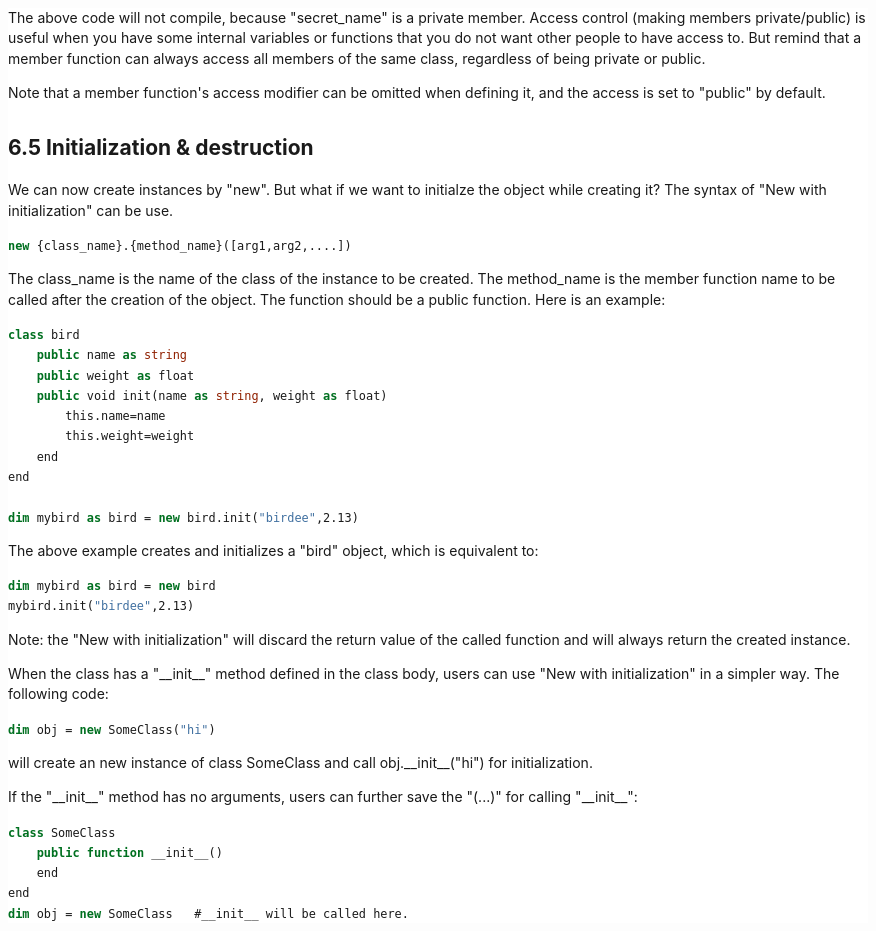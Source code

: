 The above code will not compile, because "secret_name" is a private member. Access control (making members private/public) is useful when you have some internal variables or functions that you do not want other people to have access to. But remind that a member function can always access all members of the same class, regardless of being private or public.

Note that a member function's access modifier can be omitted when defining it, and the access is set to "public" by default.

## 6.5 Initialization & destruction

We can now create instances by "new". But what if we want to initialze the object while creating it? The syntax of "New with initialization" can be use.

```vb
new {class_name}.{method_name}([arg1,arg2,....])
```

The class_name is the name of the class of the instance to be created. The method_name is the member function name to be called after the creation of the object. The function should be a public function. Here is an example:

```vb
class bird
	public name as string
	public weight as float
	public void init(name as string, weight as float)
		this.name=name
		this.weight=weight
	end
end

dim mybird as bird = new bird.init("birdee",2.13)
```

The above example creates and initializes a "bird" object, which is equivalent to:

```vb
dim mybird as bird = new bird
mybird.init("birdee",2.13)
```

Note: the "New with initialization" will discard the return value of the called function and will always return the created instance.

When the class has a "\_\_init\_\_" method defined in the class body, users can use "New with initialization" in a simpler way. The following code:

```vb
dim obj = new SomeClass("hi")
```

will create an new instance of class SomeClass and call obj.\_\_init\_\_("hi") for initialization. 

If the "\_\_init\_\_" method has no arguments, users can further save the "(...)" for calling "\_\_init\_\_":

```vb
class SomeClass
    public function __init__()
    end
end
dim obj = new SomeClass   #__init__ will be called here.
```
